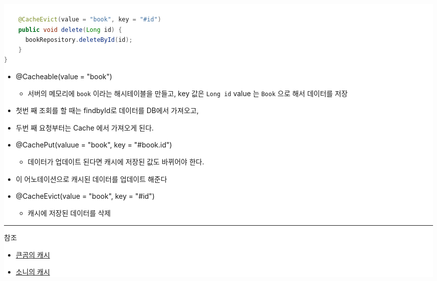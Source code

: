 ```java
  
  	@CacheEvict(value = "book", key = "#id")
  	public void delete(Long id) {
      bookRepository.deleteById(id);
    }
}

```



* @Cacheable(value = "book")
  * 서버의 메모리에  `book` 이라는 해시테이블을 만들고, key 값은 `Long id` value 는 `Book` 으로 해서 데이터를 저장
* 첫번 째 조회를 할 때는 findbyId로 데이터를 DB에서 가져오고,
* 두번 째 요청부터는 Cache 에서 가져오게 된다. 



* @CachePut(valuue = "book", key = "#book.id")
  * 데이터가 업데이트 된다면 캐시에 저장된 값도 바뀌어야 한다.
* 이 어노테이션으로 캐시된 데이터를 업데이트 해준다



* @CacheEvict(value = "book", key = "#id")
  * 캐시에 저장된 데이터를 삭제



---

참조

* [큰곰의 캐시](https://www.youtube.com/watch?v=c33ojJ7kE7M&list=PLgXGHBqgT2TvpJ_p9L_yZKPifgdBOzdVH&index=230)

* [소니의 캐시](https://www.youtube.com/watch?v=NxFJ-mJdVNQ)

